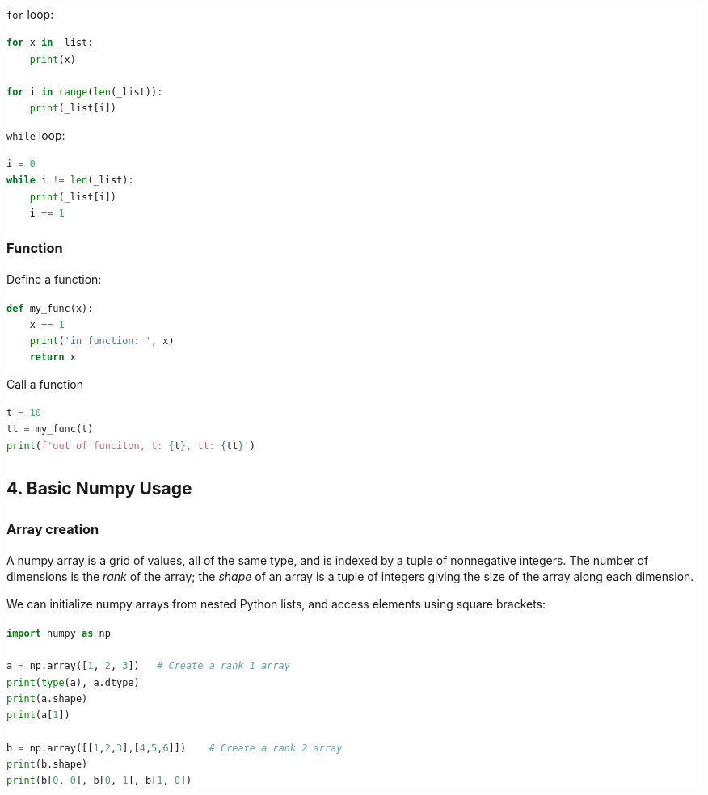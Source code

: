 `for` loop:

```python
for x in _list:
    print(x)

for i in range(len(_list)):
    print(_list[i])
```

`while` loop:

```python
i = 0
while i != len(_list):
    print(_list[i])
    i += 1
```

### Function

Define a function:

```python
def my_func(x):
	x += 1
    print('in function: ', x)
    return x
```

Call a function

```python
t = 10
tt = my_func(t)
print(f'out of funciton, t: {t}, tt: {tt}')
```

## 4. Basic Numpy Usage

### Array creation

A numpy array is a grid of values, all of the same type, and is indexed by a tuple of nonnegative integers. The number of dimensions is the *rank* of the array; the *shape* of an array is a tuple of integers giving the size of the array along each dimension.

We can initialize numpy arrays from nested Python lists, and access elements using square brackets:

```python
import numpy as np

a = np.array([1, 2, 3])   # Create a rank 1 array
print(type(a), a.dtype)
print(a.shape)
print(a[1])

b = np.array([[1,2,3],[4,5,6]])    # Create a rank 2 array
print(b.shape)
print(b[0, 0], b[0, 1], b[1, 0])
```
